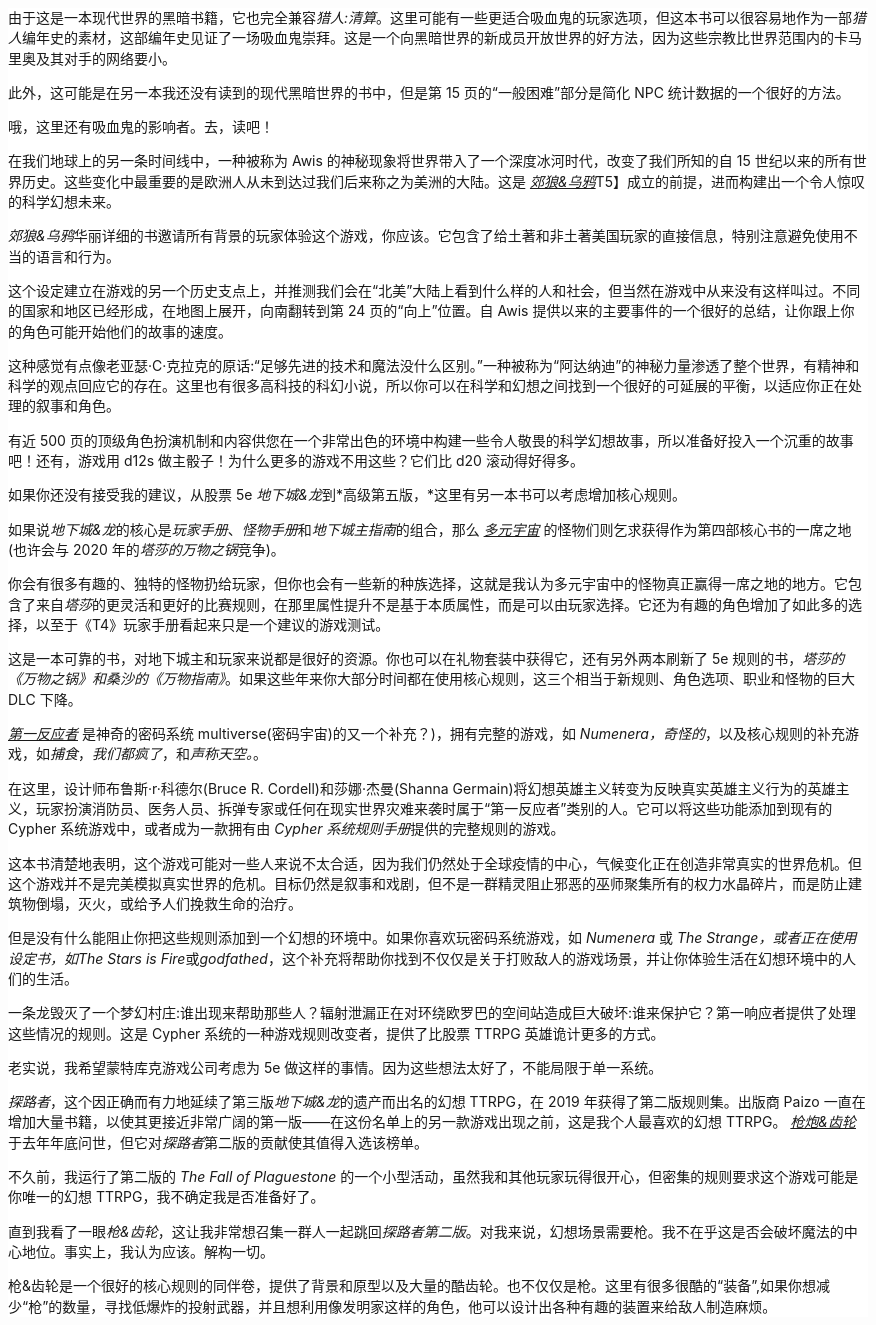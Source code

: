 由于这是一本现代世界的黑暗书籍，它也完全兼容*猎人:清算*。这里可能有一些更适合吸血鬼的玩家选项，但这本书可以很容易地作为一部*猎人*编年史的素材，这部编年史见证了一场吸血鬼崇拜。这是一个向黑暗世界的新成员开放世界的好方法，因为这些宗教比世界范围内的卡马里奥及其对手的网络要小。

此外，这可能是在另一本我还没有读到的现代黑暗世界的书中，但是第 15 页的“一般困难”部分是简化 NPC 统计数据的一个很好的方法。

哦，这里还有吸血鬼的影响者。去，读吧！

在我们地球上的另一条时间线中，一种被称为 Awis 的神秘现象将世界带入了一个深度冰河时代，改变了我们所知的自 15 世纪以来的所有世界历史。这些变化中最重要的是欧洲人从未到达过我们后来称之为美洲的大陆。这是 [*郊狼&乌鸦*](https://coyoteandcrow.net)T5】成立的前提，进而构建出一个令人惊叹的科学幻想未来。

*郊狼&乌鸦*华丽详细的书邀请所有背景的玩家体验这个游戏，你应该。它包含了给土著和非土著美国玩家的直接信息，特别注意避免使用不当的语言和行为。

这个设定建立在游戏的另一个历史支点上，并推测我们会在“北美”大陆上看到什么样的人和社会，但当然在游戏中从来没有这样叫过。不同的国家和地区已经形成，在地图上展开，向南翻转到第 24 页的“向上”位置。自 Awis 提供以来的主要事件的一个很好的总结，让你跟上你的角色可能开始他们的故事的速度。

这种感觉有点像老亚瑟·C·克拉克的原话:“足够先进的技术和魔法没什么区别。”一种被称为“阿达纳迪”的神秘力量渗透了整个世界，有精神和科学的观点回应它的存在。这里也有很多高科技的科幻小说，所以你可以在科学和幻想之间找到一个很好的可延展的平衡，以适应你正在处理的叙事和角色。

有近 500 页的顶级角色扮演机制和内容供您在一个非常出色的环境中构建一些令人敬畏的科学幻想故事，所以准备好投入一个沉重的故事吧！还有，游戏用 d12s 做主骰子！为什么更多的游戏不用这些？它们比 d20 滚动得好得多。

如果你还没有接受我的建议，从股票 5e *地下城&龙*到*高级第五版，*这里有另一本书可以考虑增加核心规则。

如果说*地下城&龙*的核心是*玩家手册*、*怪物手册*和*地下城主指南*的组合，那么 [*多元宇宙*](https://dnd.wizards.com/products/monsters-of-the-multiverse) 的怪物们则乞求获得作为第四部核心书的一席之地(也许会与 2020 年的*塔莎的万物之锅*竞争)。

你会有很多有趣的、独特的怪物扔给玩家，但你也会有一些新的种族选择，这就是我认为多元宇宙中的怪物真正赢得一席之地的地方。它包含了来自*塔莎*的更灵活和更好的比赛规则，在那里属性提升不是基于本质属性，而是可以由玩家选择。它还为有趣的角色增加了如此多的选择，以至于《T4》玩家手册看起来只是一个建议的游戏测试。

这是一本可靠的书，对地下城主和玩家来说都是很好的资源。你也可以在礼物套装中获得它，还有另外两本刷新了 5e 规则的书，*塔莎的《万物之锅》*和*桑沙的《万物指南》*。如果这些年来你大部分时间都在使用核心规则，这三个相当于新规则、角色选项、职业和怪物的巨大 DLC 下降。

[*第一反应者*](https://www.montecookgames.com/first-responders/) 是神奇的密码系统 multiverse(密码宇宙)的又一个补充？)，拥有完整的游戏，如 *Numenera，奇怪的*，以及核心规则的补充游戏，如*捕食*，*我们都疯了*，和*声称天空。*。

在这里，设计师布鲁斯·r·科德尔(Bruce R. Cordell)和莎娜·杰曼(Shanna Germain)将幻想英雄主义转变为反映真实英雄主义行为的英雄主义，玩家扮演消防员、医务人员、拆弹专家或任何在现实世界灾难来袭时属于“第一反应者”类别的人。它可以将这些功能添加到现有的 Cypher 系统游戏中，或者成为一款拥有由 *Cypher 系统规则手册*提供的完整规则的游戏。

这本书清楚地表明，这个游戏可能对一些人来说不太合适，因为我们仍然处于全球疫情的中心，气候变化正在创造非常真实的世界危机。但这个游戏并不是完美模拟真实世界的危机。目标仍然是叙事和戏剧，但不是一群精灵阻止邪恶的巫师聚集所有的权力水晶碎片，而是防止建筑物倒塌，灭火，或给予人们挽救生命的治疗。

但是没有什么能阻止你把这些规则添加到一个幻想的环境中。如果你喜欢玩密码系统游戏，如 *Numenera* 或 *The Strange，*或者正在使用设定书，如*The Stars is Fire*或*godfathed*，这个补充将帮助你找到不仅仅是关于打败敌人的游戏场景，并让你体验生活在幻想环境中的人们的生活。

一条龙毁灭了一个梦幻村庄:谁出现来帮助那些人？辐射泄漏正在对环绕欧罗巴的空间站造成巨大破坏:谁来保护它？第一响应者提供了处理这些情况的规则。这是 Cypher 系统的一种游戏规则改变者，提供了比股票 TTRPG 英雄诡计更多的方式。

老实说，我希望蒙特库克游戏公司考虑为 5e 做这样的事情。因为这些想法太好了，不能局限于单一系统。

*探路者*，这个因正确而有力地延续了第三版*地下城&龙*的遗产而出名的幻想 TTRPG，在 2019 年获得了第二版规则集。出版商 Paizo 一直在增加大量书籍，以使其更接近非常广阔的第一版——在这份名单上的另一款游戏出现之前，这是我个人最喜欢的幻想 TTRPG。 [*枪炮&齿轮*](https://paizo.com/products/btq029xk?Pathfinder-Guns-Gears) 于去年年底问世，但它对*探路者*第二版的贡献使其值得入选该榜单。

不久前，我运行了第二版的 *The Fall of Plaguestone* 的一个小型活动，虽然我和其他玩家玩得很开心，但密集的规则要求这个游戏可能是你唯一的幻想 TTRPG，我不确定我是否准备好了。

直到我看了一眼*枪&齿轮*，这让我非常想召集一群人一起跳回*探路者第二版*。对我来说，幻想场景需要枪。我不在乎这是否会破坏魔法的中心地位。事实上，我认为应该。解构一切。

枪&齿轮是一个很好的核心规则的同伴卷，提供了背景和原型以及大量的酷齿轮。也不仅仅是枪。这里有很多很酷的“装备”,如果你想减少“枪”的数量，寻找低爆炸的投射武器，并且想利用像发明家这样的角色，他可以设计出各种有趣的装置来给敌人制造麻烦。
